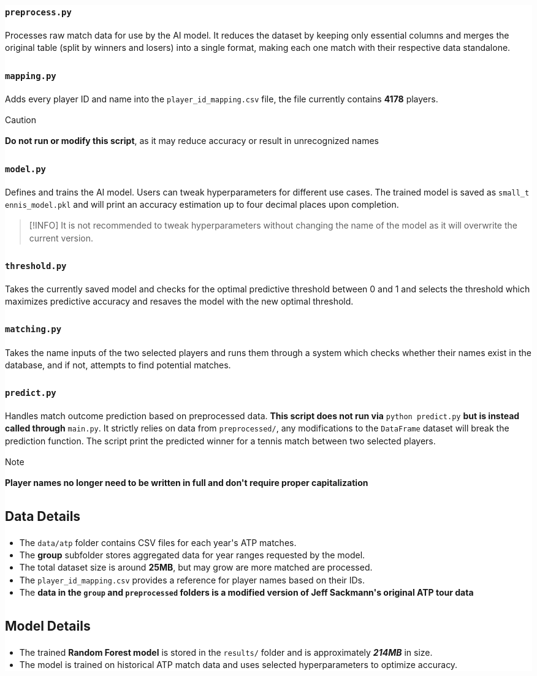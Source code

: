 ### `preprocess.py`
Processes raw match data for use by the AI model. It reduces the dataset by keeping only essential columns and merges the original table (split by winners and losers) into a single format, making each one match with their respective data standalone.

### `mapping.py`
Adds every player ID and name into the `player_id_mapping.csv` file, the file currently contains **4178** players.
>[!CAUTION]
>**Do not run or modify this script**, as it may reduce accuracy or result in unrecognized names

### `model.py`
Defines and trains the AI model. Users can tweak hyperparameters for different use cases. The trained model is saved as `small_tennis_model.pkl` and will print an accuracy estimation up to four decimal places upon completion.

>[!INFO]
>It is not recommended to tweak hyperparameters without changing the name of the model as it will overwrite the current version.

### `threshold.py`
Takes the currently saved model and checks for the optimal predictive threshold between 0 and 1 and selects the threshold which maximizes predictive accuracy and resaves the model with the new optimal threshold.

### `matching.py`
Takes the name inputs of the two selected players and runs them through a system which checks whether their names exist in the database, and if not, attempts to find potential matches.

### `predict.py`
Handles match outcome prediction based on preprocessed data. **This script does not run via** `python predict.py` **but is instead called through** `main.py`. It strictly relies on data from `preprocessed/`, any modifications to the `DataFrame` dataset will break the prediction function. The script print the predicted winner for a tennis match between two selected players. 
>[!NOTE]
>**Player names no longer need to be written in full and don't require proper capitalization**

## Data Details
- The `data/atp` folder contains CSV files for each year's ATP matches.
- The **group** subfolder stores aggregated data for year ranges requested by the model.
- The total dataset size is around **25MB**, but may grow are more matched are processed.
- The `player_id_mapping.csv` provides a reference for player names based on their IDs.
- The **data in the `group` and `preprocessed` folders is a modified version of Jeff Sackmann's original ATP tour data**

## Model Details
- The trained **Random Forest model** is stored in the `results/` folder and is approximately ***214MB*** in size.
- The model is trained on historical ATP match data and uses selected hyperparameters to optimize accuracy.
